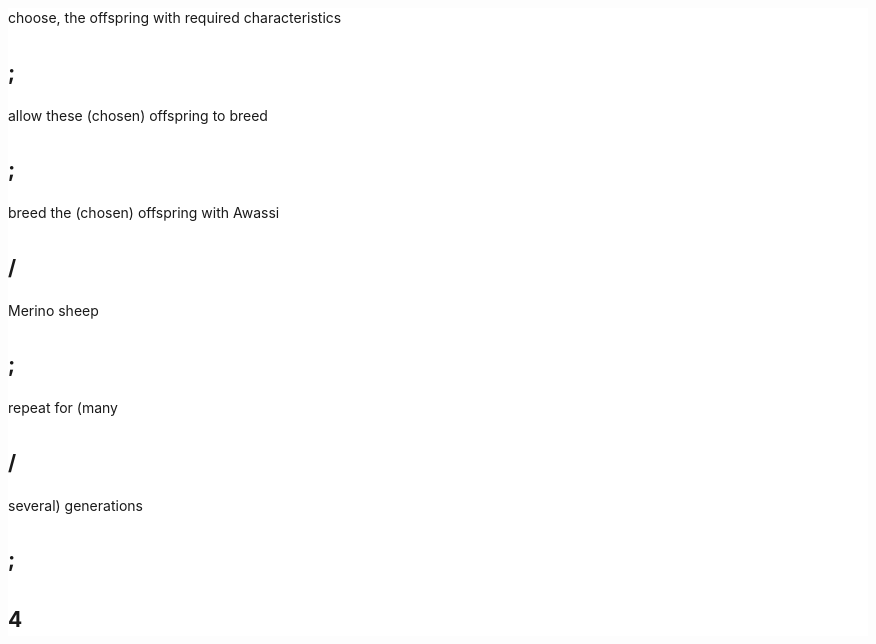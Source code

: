  choose, the offspring with required characteristics 

## ; 

 allow these (chosen) offspring to breed 

## ; 

 breed the (chosen) offspring with Awassi 

## / 

 Merino sheep 

## ; 

 repeat for (many 

## / 

 several) generations 

## ; 

## 4 


